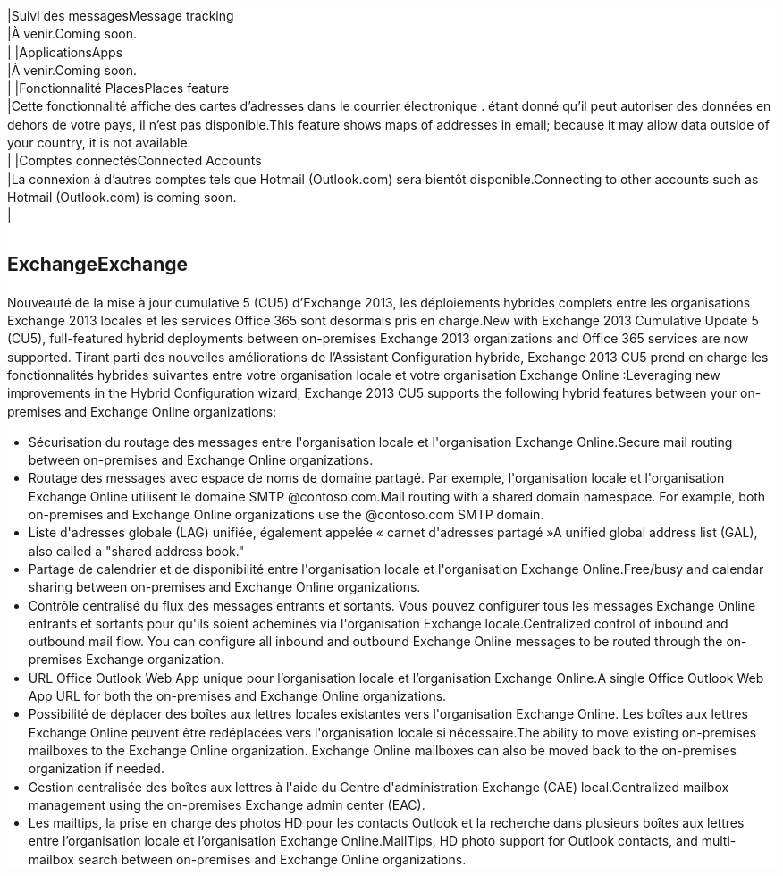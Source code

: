 |<span data-ttu-id="d98c8-210">Suivi des messages</span><span class="sxs-lookup"><span data-stu-id="d98c8-210">Message tracking</span></span>  <br/> |<span data-ttu-id="d98c8-211">À venir.</span><span class="sxs-lookup"><span data-stu-id="d98c8-211">Coming soon.</span></span>  <br/> |
|<span data-ttu-id="d98c8-212">Applications</span><span class="sxs-lookup"><span data-stu-id="d98c8-212">Apps</span></span>  <br/> |<span data-ttu-id="d98c8-213">À venir.</span><span class="sxs-lookup"><span data-stu-id="d98c8-213">Coming soon.</span></span>  <br/> |
|<span data-ttu-id="d98c8-214">Fonctionnalité Places</span><span class="sxs-lookup"><span data-stu-id="d98c8-214">Places feature</span></span>  <br/> |<span data-ttu-id="d98c8-215">Cette fonctionnalité affiche des cartes d’adresses dans le courrier électronique . étant donné qu’il peut autoriser des données en dehors de votre pays, il n’est pas disponible.</span><span class="sxs-lookup"><span data-stu-id="d98c8-215">This feature shows maps of addresses in email; because it may allow data outside of your country, it is not available.</span></span>  <br/> |
|<span data-ttu-id="d98c8-216">Comptes connectés</span><span class="sxs-lookup"><span data-stu-id="d98c8-216">Connected Accounts</span></span>  <br/> |<span data-ttu-id="d98c8-217">La connexion à d’autres comptes tels que Hotmail (Outlook.com) sera bientôt disponible.</span><span class="sxs-lookup"><span data-stu-id="d98c8-217">Connecting to other accounts such as Hotmail (Outlook.com) is coming soon.</span></span>  <br/> |
   
## <a name="exchange"></a><span data-ttu-id="d98c8-218">Exchange</span><span class="sxs-lookup"><span data-stu-id="d98c8-218">Exchange</span></span>

 <span data-ttu-id="d98c8-219">Nouveauté de la mise à jour cumulative 5 (CU5) d’Exchange 2013, les déploiements hybrides complets entre les organisations Exchange 2013 locales et les services Office 365 sont désormais pris en charge.</span><span class="sxs-lookup"><span data-stu-id="d98c8-219">New with Exchange 2013 Cumulative Update 5 (CU5), full-featured hybrid deployments between on-premises Exchange 2013 organizations and Office 365 services are now supported.</span></span> <span data-ttu-id="d98c8-220">Tirant parti des nouvelles améliorations de l’Assistant Configuration hybride, Exchange 2013 CU5 prend en charge les fonctionnalités hybrides suivantes entre votre organisation locale et votre organisation Exchange Online :</span><span class="sxs-lookup"><span data-stu-id="d98c8-220">Leveraging new improvements in the Hybrid Configuration wizard, Exchange 2013 CU5 supports the following hybrid features between your on-premises and Exchange Online organizations:</span></span>  

- <span data-ttu-id="d98c8-221">Sécurisation du routage des messages entre l'organisation locale et l'organisation Exchange Online.</span><span class="sxs-lookup"><span data-stu-id="d98c8-221">Secure mail routing between on-premises and Exchange Online organizations.</span></span> 
- <span data-ttu-id="d98c8-p118">Routage des messages avec espace de noms de domaine partagé. Par exemple, l'organisation locale et l'organisation Exchange Online utilisent le domaine SMTP @contoso.com.</span><span class="sxs-lookup"><span data-stu-id="d98c8-p118">Mail routing with a shared domain namespace. For example, both on-premises and Exchange Online organizations use the @contoso.com SMTP domain.</span></span> 
- <span data-ttu-id="d98c8-224">Liste d'adresses globale (LAG) unifiée, également appelée « carnet d'adresses partagé »</span><span class="sxs-lookup"><span data-stu-id="d98c8-224">A unified global address list (GAL), also called a "shared address book."</span></span>  
- <span data-ttu-id="d98c8-225">Partage de calendrier et de disponibilité entre l'organisation locale et l'organisation Exchange Online.</span><span class="sxs-lookup"><span data-stu-id="d98c8-225">Free/busy and calendar sharing between on-premises and Exchange Online organizations.</span></span>  
- <span data-ttu-id="d98c8-p119">Contrôle centralisé du flux des messages entrants et sortants. Vous pouvez configurer tous les messages Exchange Online entrants et sortants pour qu'ils soient acheminés via l'organisation Exchange locale.</span><span class="sxs-lookup"><span data-stu-id="d98c8-p119">Centralized control of inbound and outbound mail flow. You can configure all inbound and outbound Exchange Online messages to be routed through the on-premises Exchange organization.</span></span> 
- <span data-ttu-id="d98c8-228">URL Office Outlook Web App unique pour l’organisation locale et l’organisation Exchange Online.</span><span class="sxs-lookup"><span data-stu-id="d98c8-228">A single Office Outlook Web App URL for both the on-premises and Exchange Online organizations.</span></span>  
- <span data-ttu-id="d98c8-p120">Possibilité de déplacer des boîtes aux lettres locales existantes vers l'organisation Exchange Online. Les boîtes aux lettres Exchange Online peuvent être redéplacées vers l'organisation locale si nécessaire.</span><span class="sxs-lookup"><span data-stu-id="d98c8-p120">The ability to move existing on-premises mailboxes to the Exchange Online organization. Exchange Online mailboxes can also be moved back to the on-premises organization if needed.</span></span>  
- <span data-ttu-id="d98c8-231">Gestion centralisée des boîtes aux lettres à l'aide du Centre d'administration Exchange (CAE) local.</span><span class="sxs-lookup"><span data-stu-id="d98c8-231">Centralized mailbox management using the on-premises Exchange admin center (EAC).</span></span>  
- <span data-ttu-id="d98c8-232">Les mailtips, la prise en charge des photos HD pour les contacts Outlook et la recherche dans plusieurs boîtes aux lettres entre l’organisation locale et l’organisation Exchange Online.</span><span class="sxs-lookup"><span data-stu-id="d98c8-232">MailTips, HD photo support for Outlook contacts, and multi-mailbox search between on-premises and Exchange Online organizations.</span></span> 